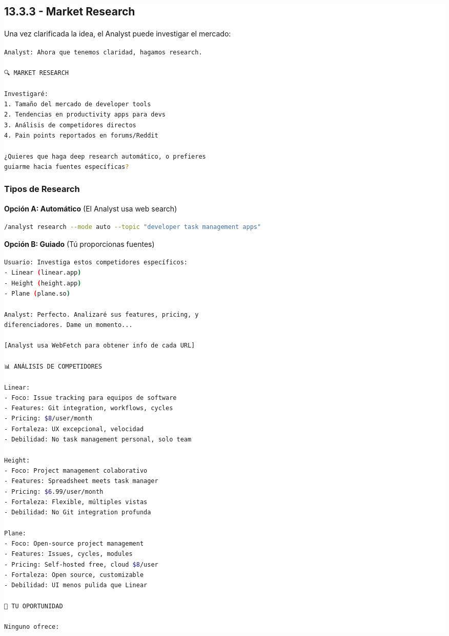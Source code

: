 ## 13.3.3 - Market Research

Una vez clarificada la idea, el Analyst puede investigar el mercado:

```bash
Analyst: Ahora que tenemos claridad, hagamos research.

🔍 MARKET RESEARCH

Investigaré:
1. Tamaño del mercado de developer tools
2. Tendencias en productivity apps para devs
3. Análisis de competidores directos
4. Pain points reportados en forums/Reddit

¿Quieres que haga deep research automático, o prefieres
guiarme hacia fuentes específicas?
```

### Tipos de Research

**Opción A: Automático** (El Analyst usa web search)

```bash
/analyst research --mode auto --topic "developer task management apps"
```

**Opción B: Guiado** (Tú proporcionas fuentes)

```bash
Usuario: Investiga estos competidores específicos:
- Linear (linear.app)
- Height (height.app)
- Plane (plane.so)

Analyst: Perfecto. Analizaré sus features, pricing, y
diferenciadores. Dame un momento...

[Analyst usa WebFetch para obtener info de cada URL]

📊 ANÁLISIS DE COMPETIDORES

Linear:
- Foco: Issue tracking para equipos de software
- Features: Git integration, workflows, cycles
- Pricing: $8/user/month
- Fortaleza: UX excepcional, velocidad
- Debilidad: No task management personal, solo team

Height:
- Foco: Project management colaborativo
- Features: Spreadsheet meets task manager
- Pricing: $6.99/user/month
- Fortaleza: Flexible, múltiples vistas
- Debilidad: No Git integration profunda

Plane:
- Foco: Open-source project management
- Features: Issues, cycles, modules
- Pricing: Self-hosted free, cloud $8/user
- Fortaleza: Open source, customizable
- Debilidad: UI menos pulida que Linear

🎯 TU OPORTUNIDAD

Ninguno ofrece:
```